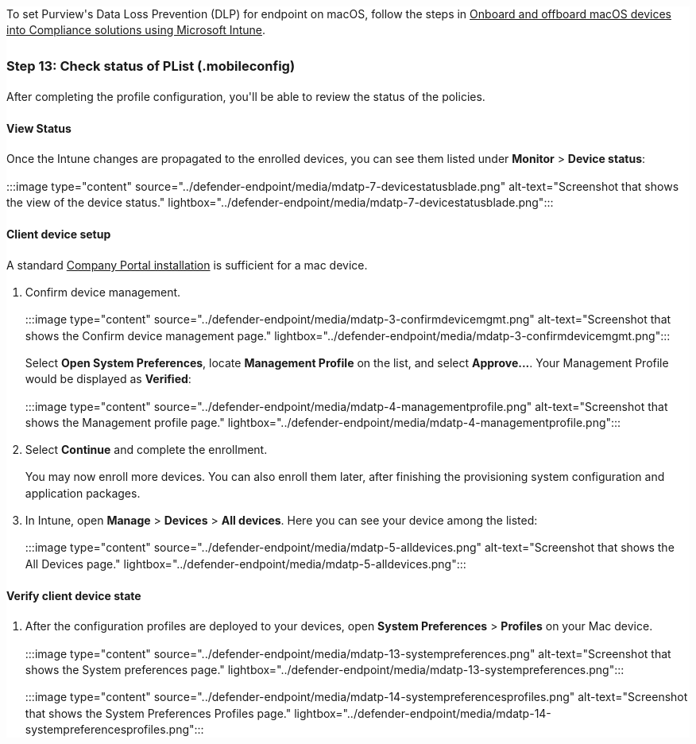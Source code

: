 To set Purview's Data Loss Prevention (DLP) for endpoint on macOS, follow the steps in [Onboard and offboard macOS devices into Compliance solutions using Microsoft Intune](/purview/device-onboarding-offboarding-macos-intune-mde).

### Step 13: Check status of PList (.mobileconfig)

After completing the profile configuration, you'll be able to review the status of the policies.

#### View Status

Once the Intune changes are propagated to the enrolled devices, you can see them listed under **Monitor** \> **Device status**:

:::image type="content" source="../defender-endpoint/media/mdatp-7-devicestatusblade.png" alt-text="Screenshot that shows the view of the device status." lightbox="../defender-endpoint/media/mdatp-7-devicestatusblade.png":::

#### Client device setup

A standard [Company Portal installation](/mem/intune/user-help/enroll-your-device-in-intune-macos-cp) is sufficient for a mac device.

1. Confirm device management.

   :::image type="content" source="../defender-endpoint/media/mdatp-3-confirmdevicemgmt.png" alt-text="Screenshot that shows the Confirm device management page." lightbox="../defender-endpoint/media/mdatp-3-confirmdevicemgmt.png":::

   Select **Open System Preferences**, locate **Management Profile** on the list, and select **Approve...**. Your Management Profile would be displayed as **Verified**:

   :::image type="content" source="../defender-endpoint/media/mdatp-4-managementprofile.png" alt-text="Screenshot that shows the Management profile page." lightbox="../defender-endpoint/media/mdatp-4-managementprofile.png":::

2. Select **Continue** and complete the enrollment.

   You may now enroll more devices. You can also enroll them later, after finishing the provisioning system configuration and application packages.

3. In Intune, open **Manage** \> **Devices** \> **All devices**. Here you can see your device among the listed:

   :::image type="content" source="../defender-endpoint/media/mdatp-5-alldevices.png" alt-text="Screenshot that shows the All Devices page." lightbox="../defender-endpoint/media/mdatp-5-alldevices.png":::

#### Verify client device state

1. After the configuration profiles are deployed to your devices, open **System Preferences** > **Profiles** on your Mac device.

   :::image type="content" source="../defender-endpoint/media/mdatp-13-systempreferences.png" alt-text="Screenshot that shows the System preferences page." lightbox="../defender-endpoint/media/mdatp-13-systempreferences.png":::
    
   :::image type="content" source="../defender-endpoint/media/mdatp-14-systempreferencesprofiles.png" alt-text="Screenshot that shows the System Preferences Profiles page." lightbox="../defender-endpoint/media/mdatp-14-systempreferencesprofiles.png":::
